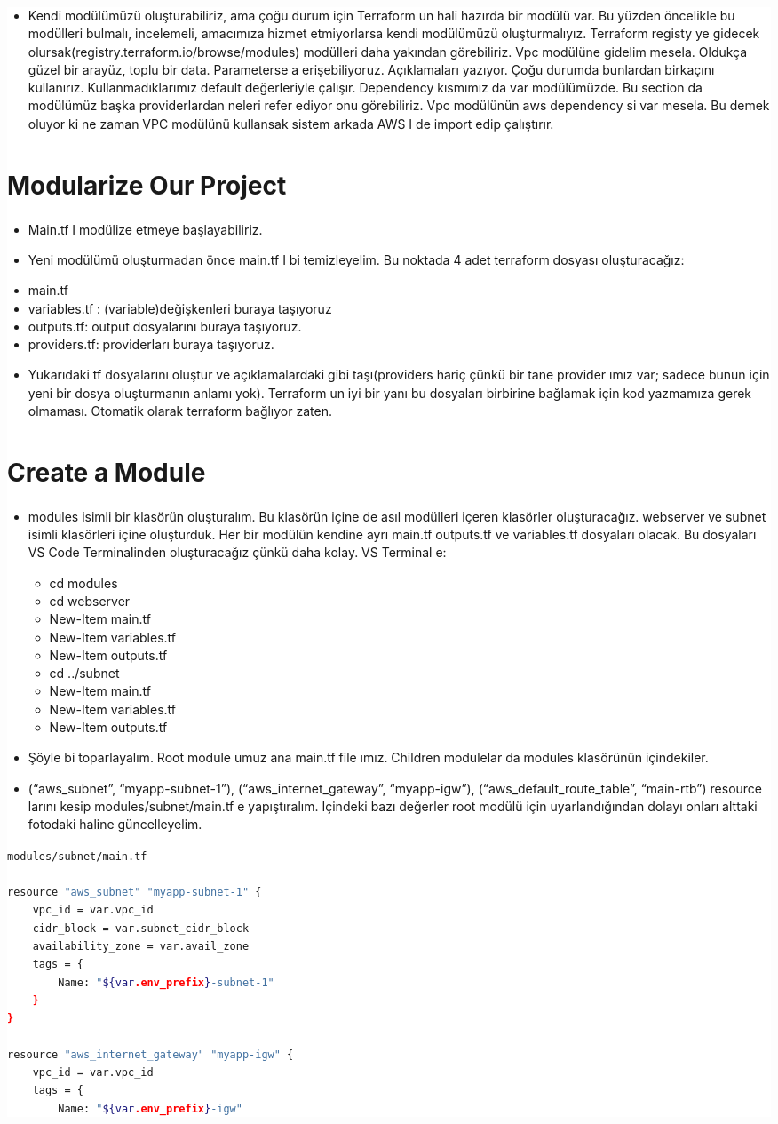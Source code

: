 * Kendi modülümüzü oluşturabiliriz, ama çoğu durum için Terraform un hali hazırda bir modülü var. Bu yüzden öncelikle bu modülleri bulmalı, incelemeli, amacımıza hizmet etmiyorlarsa kendi modülümüzü oluşturmalıyız. Terraform registy ye gidecek olursak(registry.terraform.io/browse/modules) modülleri daha yakından görebiliriz. Vpc modülüne gidelim mesela. Oldukça güzel bir arayüz, toplu bir data. Parameterse a erişebiliyoruz. Açıklamaları yazıyor. Çoğu durumda bunlardan birkaçını kullanırız. Kullanmadıklarımız default değerleriyle çalışır. Dependency kısmımız da var modülümüzde. Bu section da modülümüz başka providerlardan neleri refer ediyor onu görebiliriz.  Vpc modülünün aws dependency si var mesela. Bu demek oluyor ki ne zaman VPC modülünü kullansak sistem arkada AWS I de import edip çalıştırır. 

# Modularize Our Project

* Main.tf I modülize etmeye başlayabiliriz. 

* Yeni modülümü oluşturmadan önce main.tf I bi temizleyelim. Bu noktada 4 adet terraform dosyası oluşturacağız:
-	main.tf
-	variables.tf : (variable)değişkenleri buraya taşıyoruz
-	outputs.tf: output dosyalarını buraya taşıyoruz.
-	providers.tf: providerları buraya taşıyoruz.

* Yukarıdaki tf dosyalarını oluştur ve açıklamalardaki gibi taşı(providers hariç çünkü bir tane provider ımız var; sadece bunun için yeni bir dosya oluşturmanın anlamı yok). Terraform un iyi bir yanı bu dosyaları birbirine bağlamak için kod yazmamıza gerek olmaması. Otomatik olarak terraform bağlıyor zaten.

# Create a Module

* modules isimli bir klasörün oluşturalım. Bu klasörün içine de asıl modülleri içeren klasörler oluşturacağız. webserver ve subnet isimli klasörleri içine oluşturduk. Her bir modülün kendine ayrı main.tf outputs.tf ve variables.tf dosyaları olacak. Bu dosyaları VS Code Terminalinden oluşturacağız çünkü daha kolay. VS Terminal e:
    - cd modules
    - cd webserver
    - New-Item main.tf
    - New-Item variables.tf
    - New-Item outputs.tf  
    - cd ../subnet
    - New-Item main.tf
    - New-Item variables.tf
    - New-Item outputs.tf  

* Şöyle bi toparlayalım. Root module umuz ana main.tf file ımız. Children modulelar da modules klasörünün içindekiler. 
  
* (“aws_subnet”, “myapp-subnet-1”), (“aws_internet_gateway”, “myapp-igw”), (“aws_default_route_table”, “main-rtb”) resource larını kesip modules/subnet/main.tf e yapıştıralım. Içindeki bazı değerler root modülü için uyarlandığından dolayı onları alttaki fotodaki haline güncelleyelim.

```bash
modules/subnet/main.tf

resource "aws_subnet" "myapp-subnet-1" {
    vpc_id = var.vpc_id
    cidr_block = var.subnet_cidr_block
    availability_zone = var.avail_zone
    tags = {
        Name: "${var.env_prefix}-subnet-1"
    }
}

resource "aws_internet_gateway" "myapp-igw" {
    vpc_id = var.vpc_id
    tags = {
        Name: "${var.env_prefix}-igw"
```